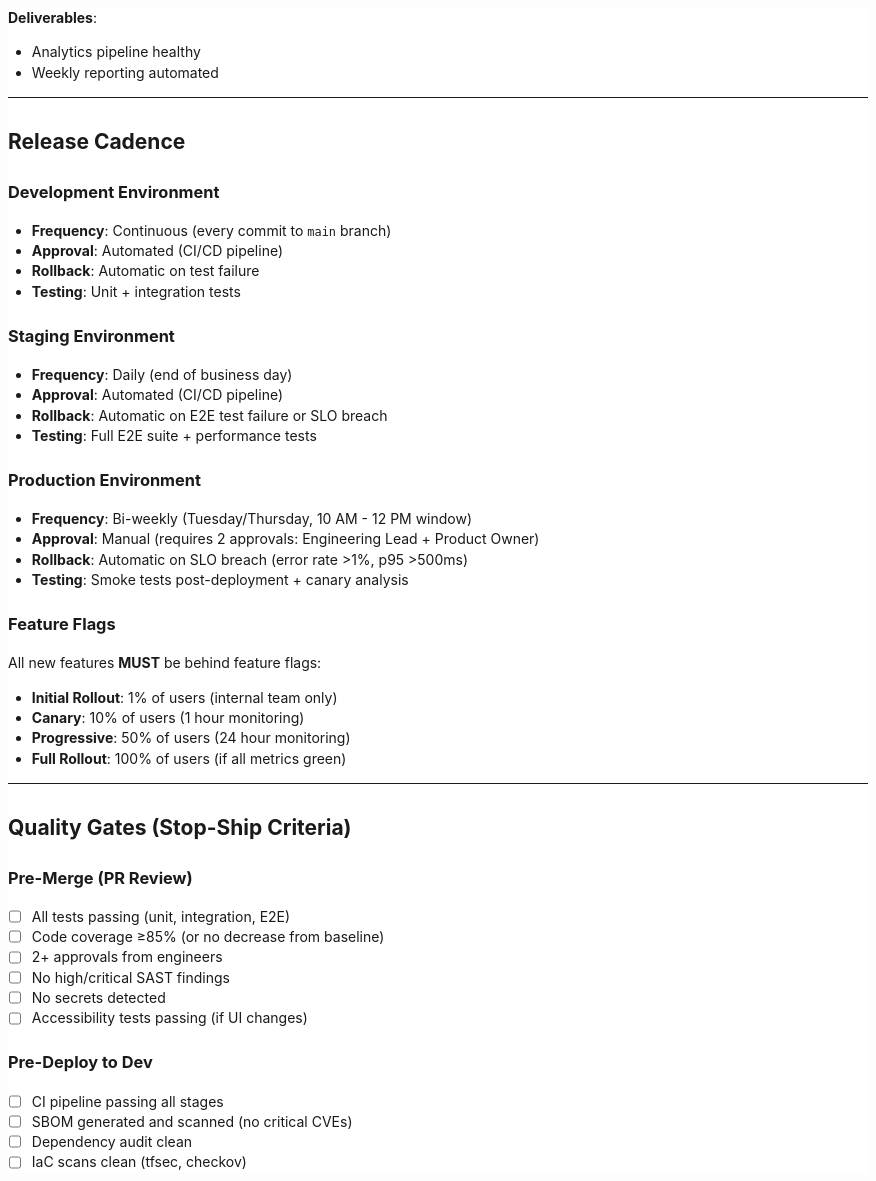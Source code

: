 **Deliverables**:
- Analytics pipeline healthy
- Weekly reporting automated

---

## Release Cadence

### Development Environment
- **Frequency**: Continuous (every commit to `main` branch)
- **Approval**: Automated (CI/CD pipeline)
- **Rollback**: Automatic on test failure
- **Testing**: Unit + integration tests

### Staging Environment
- **Frequency**: Daily (end of business day)
- **Approval**: Automated (CI/CD pipeline)
- **Rollback**: Automatic on E2E test failure or SLO breach
- **Testing**: Full E2E suite + performance tests

### Production Environment
- **Frequency**: Bi-weekly (Tuesday/Thursday, 10 AM - 12 PM window)
- **Approval**: Manual (requires 2 approvals: Engineering Lead + Product Owner)
- **Rollback**: Automatic on SLO breach (error rate >1%, p95 >500ms)
- **Testing**: Smoke tests post-deployment + canary analysis

### Feature Flags
All new features **MUST** be behind feature flags:
- **Initial Rollout**: 1% of users (internal team only)
- **Canary**: 10% of users (1 hour monitoring)
- **Progressive**: 50% of users (24 hour monitoring)
- **Full Rollout**: 100% of users (if all metrics green)

---

## Quality Gates (Stop-Ship Criteria)

### Pre-Merge (PR Review)
- [ ] All tests passing (unit, integration, E2E)
- [ ] Code coverage ≥85% (or no decrease from baseline)
- [ ] 2+ approvals from engineers
- [ ] No high/critical SAST findings
- [ ] No secrets detected
- [ ] Accessibility tests passing (if UI changes)

### Pre-Deploy to Dev
- [ ] CI pipeline passing all stages
- [ ] SBOM generated and scanned (no critical CVEs)
- [ ] Dependency audit clean
- [ ] IaC scans clean (tfsec, checkov)
